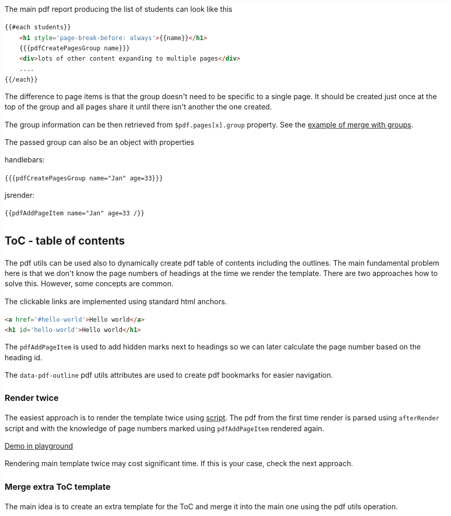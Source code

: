 The main pdf report producing the list of students can look like this
```html
{{#each students}}
    <h1 style='page-break-before: always'>{{name}}</h1>
    {{{pdfCreatePagesGroup name}}}
    <div>lots of other content expanding to multiple pages</div>
    ....
{{/each}}
```
The difference to page items is that the group doesn't need to be specific to a single page. It should be created just once at the top of the group and all pages share it until there isn't another the one created.

The group information can be then retrieved from `$pdf.pages[x].group` property. See the [example of merge with groups](https://playground.jsreport.net/w/admin/Wy6stA8t).

The passed group can also be an object with properties

handlebars:

```html
{{{pdfCreatePagesGroup name="Jan" age=33}}}
```

jsrender:

```html
{{pdfAddPageItem name="Jan" age=33 /}}
```

## ToC - table of contents
The pdf utils can be used also to dynamically create pdf table of contents including the outlines. The main fundamental problem here is that we don't know the page numbers of headings at the time we render the template. There are two approaches how to solve this. However, some concepts are common.

The clickable links are implemented using standard html anchors.
```html
<a href='#hello-world'>Hello world</a>
<h1 id='hello-world'>Hello world</h1>
```

The `pdfAddPageItem` is used to add hidden marks next to headings so we can later calculate the page number based on the heading id.

The `data-pdf-outline` pdf utils attributes are used to create pdf bookmarks for easier navigation.

### Render twice
The easiest approach is to render the template twice using [script](/learn/scripts). The pdf from the first time render is parsed using `afterRender` script and with the knowledge of page numbers marked using `pdfAddPageItem` rendered again.

[Demo in playground](https://playground.jsreport.net/w/admin/tV6sVKbV)

Rendering main template twice may cost significant time. If this is your case, check the next approach.

### Merge extra ToC template
The main idea is to create an extra template for the ToC and merge it into the main one using the pdf utils operation.
